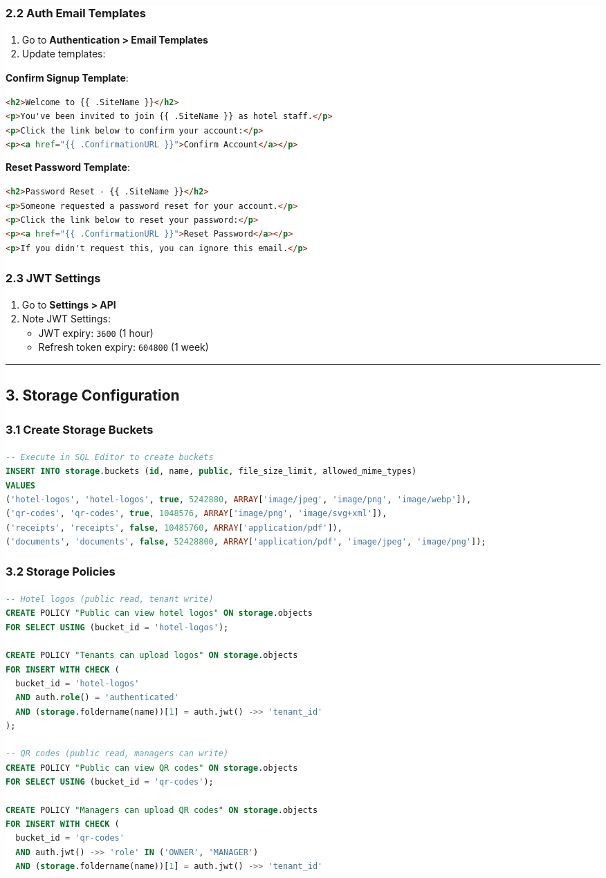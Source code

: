 ### 2.2 Auth Email Templates
1. Go to **Authentication > Email Templates**
2. Update templates:

**Confirm Signup Template**:
```html
<h2>Welcome to {{ .SiteName }}</h2>
<p>You've been invited to join {{ .SiteName }} as hotel staff.</p>
<p>Click the link below to confirm your account:</p>
<p><a href="{{ .ConfirmationURL }}">Confirm Account</a></p>
```

**Reset Password Template**:
```html
<h2>Password Reset - {{ .SiteName }}</h2>
<p>Someone requested a password reset for your account.</p>
<p>Click the link below to reset your password:</p>
<p><a href="{{ .ConfirmationURL }}">Reset Password</a></p>
<p>If you didn't request this, you can ignore this email.</p>
```

### 2.3 JWT Settings  
1. Go to **Settings > API**
2. Note JWT Settings:
   - JWT expiry: `3600` (1 hour)
   - Refresh token expiry: `604800` (1 week)

---

## 3. Storage Configuration

### 3.1 Create Storage Buckets
```sql
-- Execute in SQL Editor to create buckets
INSERT INTO storage.buckets (id, name, public, file_size_limit, allowed_mime_types)
VALUES 
('hotel-logos', 'hotel-logos', true, 5242880, ARRAY['image/jpeg', 'image/png', 'image/webp']),
('qr-codes', 'qr-codes', true, 1048576, ARRAY['image/png', 'image/svg+xml']),  
('receipts', 'receipts', false, 10485760, ARRAY['application/pdf']),
('documents', 'documents', false, 52428800, ARRAY['application/pdf', 'image/jpeg', 'image/png']);
```

### 3.2 Storage Policies
```sql
-- Hotel logos (public read, tenant write)
CREATE POLICY "Public can view hotel logos" ON storage.objects 
FOR SELECT USING (bucket_id = 'hotel-logos');

CREATE POLICY "Tenants can upload logos" ON storage.objects
FOR INSERT WITH CHECK (
  bucket_id = 'hotel-logos' 
  AND auth.role() = 'authenticated'
  AND (storage.foldername(name))[1] = auth.jwt() ->> 'tenant_id'
);

-- QR codes (public read, managers can write)  
CREATE POLICY "Public can view QR codes" ON storage.objects
FOR SELECT USING (bucket_id = 'qr-codes');

CREATE POLICY "Managers can upload QR codes" ON storage.objects  
FOR INSERT WITH CHECK (
  bucket_id = 'qr-codes'
  AND auth.jwt() ->> 'role' IN ('OWNER', 'MANAGER')
  AND (storage.foldername(name))[1] = auth.jwt() ->> 'tenant_id'  
```